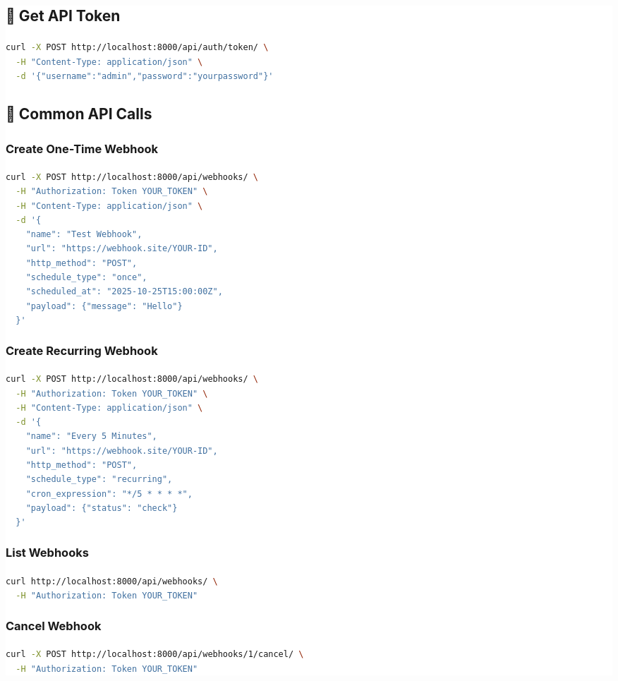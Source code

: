 ## 🔑 Get API Token
```bash
curl -X POST http://localhost:8000/api/auth/token/ \
  -H "Content-Type: application/json" \
  -d '{"username":"admin","password":"yourpassword"}'
```

## 📡 Common API Calls

### Create One-Time Webhook
```bash
curl -X POST http://localhost:8000/api/webhooks/ \
  -H "Authorization: Token YOUR_TOKEN" \
  -H "Content-Type: application/json" \
  -d '{
    "name": "Test Webhook",
    "url": "https://webhook.site/YOUR-ID",
    "http_method": "POST",
    "schedule_type": "once",
    "scheduled_at": "2025-10-25T15:00:00Z",
    "payload": {"message": "Hello"}
  }'
```

### Create Recurring Webhook
```bash
curl -X POST http://localhost:8000/api/webhooks/ \
  -H "Authorization: Token YOUR_TOKEN" \
  -H "Content-Type: application/json" \
  -d '{
    "name": "Every 5 Minutes",
    "url": "https://webhook.site/YOUR-ID",
    "http_method": "POST",
    "schedule_type": "recurring",
    "cron_expression": "*/5 * * * *",
    "payload": {"status": "check"}
  }'
```

### List Webhooks
```bash
curl http://localhost:8000/api/webhooks/ \
  -H "Authorization: Token YOUR_TOKEN"
```

### Cancel Webhook
```bash
curl -X POST http://localhost:8000/api/webhooks/1/cancel/ \
  -H "Authorization: Token YOUR_TOKEN"
```

